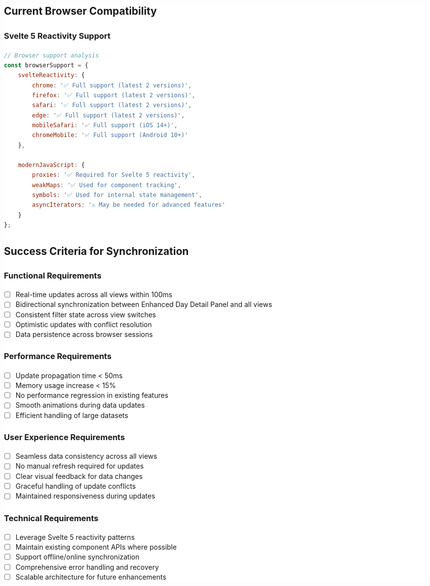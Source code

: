 ## Current Browser Compatibility

### Svelte 5 Reactivity Support
```javascript
// Browser support analysis
const browserSupport = {
    svelteReactivity: {
        chrome: '✅ Full support (latest 2 versions)',
        firefox: '✅ Full support (latest 2 versions)',
        safari: '✅ Full support (latest 2 versions)',
        edge: '✅ Full support (latest 2 versions)',
        mobileSafari: '✅ Full support (iOS 14+)',
        chromeMobile: '✅ Full support (Android 10+)'
    },
    
    modernJavaScript: {
        proxies: '✅ Required for Svelte 5 reactivity',
        weakMaps: '✅ Used for component tracking',
        symbols: '✅ Used for internal state management',
        asyncIterators: '⚠️ May be needed for advanced features'
    }
};
```

## Success Criteria for Synchronization

### Functional Requirements
- [ ] Real-time updates across all views within 100ms
- [ ] Bidirectional synchronization between Enhanced Day Detail Panel and all views
- [ ] Consistent filter state across view switches
- [ ] Optimistic updates with conflict resolution
- [ ] Data persistence across browser sessions

### Performance Requirements
- [ ] Update propagation time < 50ms
- [ ] Memory usage increase < 15%
- [ ] No performance regression in existing features
- [ ] Smooth animations during data updates
- [ ] Efficient handling of large datasets

### User Experience Requirements
- [ ] Seamless data consistency across all views
- [ ] No manual refresh required for updates
- [ ] Clear visual feedback for data changes
- [ ] Graceful handling of update conflicts
- [ ] Maintained responsiveness during updates

### Technical Requirements
- [ ] Leverage Svelte 5 reactivity patterns
- [ ] Maintain existing component APIs where possible
- [ ] Support offline/online synchronization
- [ ] Comprehensive error handling and recovery
- [ ] Scalable architecture for future enhancements
